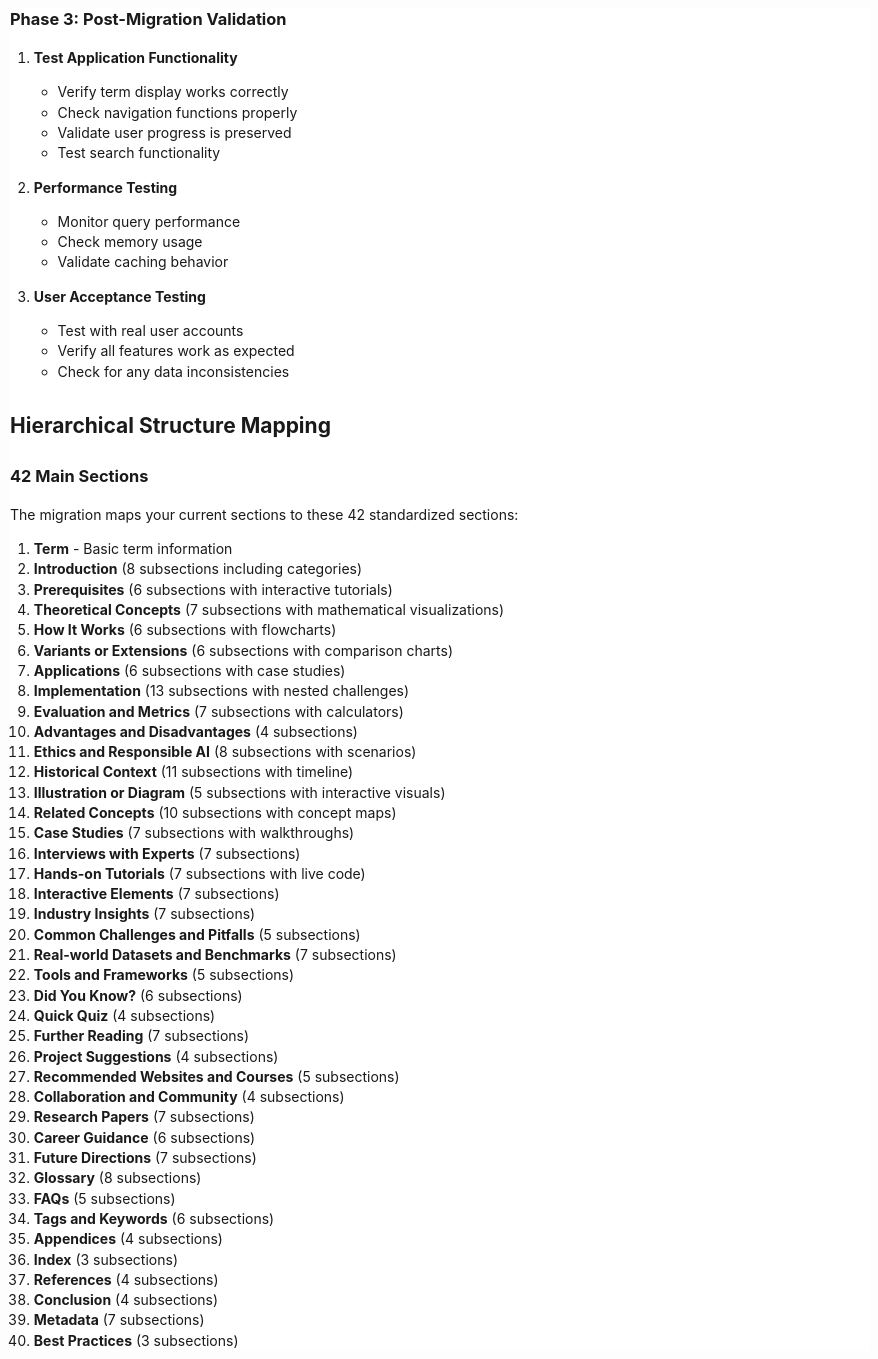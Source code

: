### Phase 3: Post-Migration Validation

1. **Test Application Functionality**
   - Verify term display works correctly
   - Check navigation functions properly
   - Validate user progress is preserved
   - Test search functionality

2. **Performance Testing**
   - Monitor query performance
   - Check memory usage
   - Validate caching behavior

3. **User Acceptance Testing**
   - Test with real user accounts
   - Verify all features work as expected
   - Check for any data inconsistencies

## Hierarchical Structure Mapping

### 42 Main Sections

The migration maps your current sections to these 42 standardized sections:

1. **Term** - Basic term information
2. **Introduction** (8 subsections including categories)
3. **Prerequisites** (6 subsections with interactive tutorials)
4. **Theoretical Concepts** (7 subsections with mathematical visualizations)
5. **How It Works** (6 subsections with flowcharts)
6. **Variants or Extensions** (6 subsections with comparison charts)
7. **Applications** (6 subsections with case studies)
8. **Implementation** (13 subsections with nested challenges)
9. **Evaluation and Metrics** (7 subsections with calculators)
10. **Advantages and Disadvantages** (4 subsections)
11. **Ethics and Responsible AI** (8 subsections with scenarios)
12. **Historical Context** (11 subsections with timeline)
13. **Illustration or Diagram** (5 subsections with interactive visuals)
14. **Related Concepts** (10 subsections with concept maps)
15. **Case Studies** (7 subsections with walkthroughs)
16. **Interviews with Experts** (7 subsections)
17. **Hands-on Tutorials** (7 subsections with live code)
18. **Interactive Elements** (7 subsections)
19. **Industry Insights** (7 subsections)
20. **Common Challenges and Pitfalls** (5 subsections)
21. **Real-world Datasets and Benchmarks** (7 subsections)
22. **Tools and Frameworks** (5 subsections)
23. **Did You Know?** (6 subsections)
24. **Quick Quiz** (4 subsections)
25. **Further Reading** (7 subsections)
26. **Project Suggestions** (4 subsections)
27. **Recommended Websites and Courses** (5 subsections)
28. **Collaboration and Community** (4 subsections)
29. **Research Papers** (7 subsections)
30. **Career Guidance** (6 subsections)
31. **Future Directions** (7 subsections)
32. **Glossary** (8 subsections)
33. **FAQs** (5 subsections)
34. **Tags and Keywords** (6 subsections)
35. **Appendices** (4 subsections)
36. **Index** (3 subsections)
37. **References** (4 subsections)
38. **Conclusion** (4 subsections)
39. **Metadata** (7 subsections)
40. **Best Practices** (3 subsections)